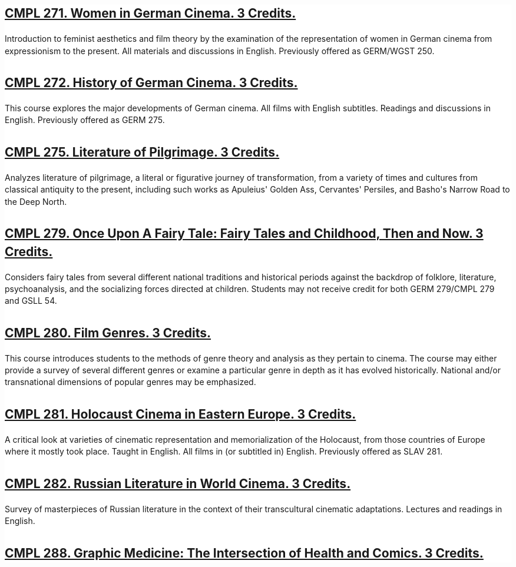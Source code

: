 ## [CMPL 271. Women in German Cinema. 3 Credits.](./CMPL_271_Women_in_German_Cinema)

Introduction to feminist aesthetics and film theory by the examination of the representation of women in German cinema from expressionism to the present. All materials and discussions in English. Previously offered as GERM/WGST 250.

## [CMPL 272. History of German Cinema. 3 Credits.](./CMPL_272_History_of_German_Cinema)

This course explores the major developments of German cinema. All films with English subtitles. Readings and discussions in English. Previously offered as GERM 275.

## [CMPL 275. Literature of Pilgrimage. 3 Credits.](./CMPL_275_Literature_of_Pilgrimage)

Analyzes literature of pilgrimage, a literal or figurative journey of transformation, from a variety of times and cultures from classical antiquity to the present, including such works as Apuleius' Golden Ass, Cervantes' Persiles, and Basho's Narrow Road to the Deep North.

## [CMPL 279. Once Upon A Fairy Tale: Fairy Tales and Childhood, Then and Now. 3 Credits.](./CMPL_279_Once_Upon_A_Fairy_Tale_Fairy_Tales_and_Childhood_Then_and_Now)

Considers fairy tales from several different national traditions and historical periods against the backdrop of folklore, literature, psychoanalysis, and the socializing forces directed at children. Students may not receive credit for both GERM 279/CMPL 279 and GSLL 54.

## [CMPL 280. Film Genres. 3 Credits.](./CMPL_280_Film_Genres)

This course introduces students to the methods of genre theory and analysis as they pertain to cinema. The course may either provide a survey of several different genres or examine a particular genre in depth as it has evolved historically. National and/or transnational dimensions of popular genres may be emphasized.

## [CMPL 281. Holocaust Cinema in Eastern Europe. 3 Credits.](./CMPL_281_Holocaust_Cinema_in_Eastern_Europe)

A critical look at varieties of cinematic representation and memorialization of the Holocaust, from those countries of Europe where it mostly took place. Taught in English. All films in (or subtitled in) English. Previously offered as SLAV 281.

## [CMPL 282. Russian Literature in World Cinema. 3 Credits.](./CMPL_282_Russian_Literature_in_World_Cinema)

Survey of masterpieces of Russian literature in the context of their transcultural cinematic adaptations. Lectures and readings in English.

## [CMPL 288. Graphic Medicine: The Intersection of Health and Comics. 3 Credits.](./CMPL_288_Graphic_Medicine_The_Intersection_of_Health_and_Comics)
